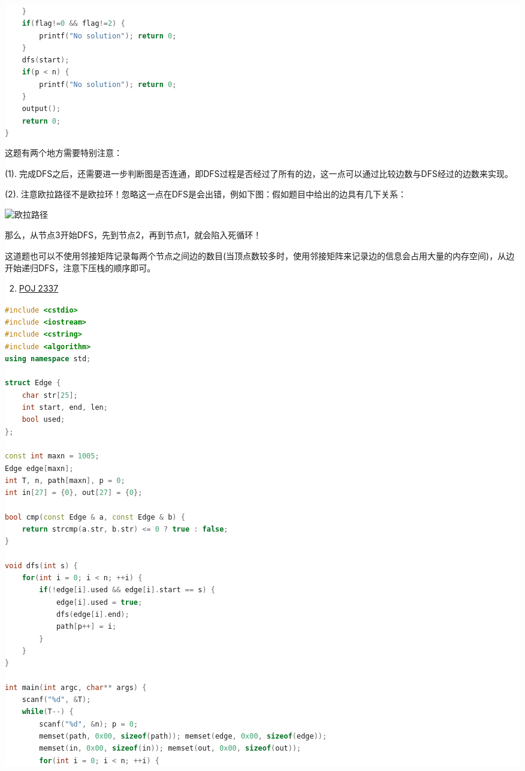 ```cpp
    }
    if(flag!=0 && flag!=2) {
        printf("No solution"); return 0;
    }
    dfs(start);
    if(p < n) {
        printf("No solution"); return 0;
    }
    output();
    return 0;
}
```

这题有两个地方需要特别注意：

(1). 完成DFS之后，还需要进一步判断图是否连通，即DFS过程是否经过了所有的边，这一点可以通过比较边数与DFS经过的边数来实现。

(2). 注意欧拉路径不是欧拉环！忽略这一点在DFS是会出错，例如下图：假如题目中给出的边具有几下关系：

![欧拉路径]({{site.url}}/resource/euler_path/euler_path_1.png)

那么，从节点3开始DFS，先到节点2，再到节点1，就会陷入死循环！

这道题也可以不使用邻接矩阵记录每两个节点之间边的数目(当顶点数较多时，使用邻接矩阵来记录边的信息会占用大量的内存空间)，从边开始递归DFS，注意下压栈的顺序即可。

2. [POJ 2337](http://poj.org/problem?id=2337)

```cpp
#include <cstdio>
#include <iostream>
#include <cstring>
#include <algorithm>
using namespace std;

struct Edge {
    char str[25];
    int start, end, len;
    bool used;
};

const int maxn = 1005;
Edge edge[maxn];
int T, n, path[maxn], p = 0;
int in[27] = {0}, out[27] = {0};

bool cmp(const Edge & a, const Edge & b) {
    return strcmp(a.str, b.str) <= 0 ? true : false;
}

void dfs(int s) {
    for(int i = 0; i < n; ++i) {
        if(!edge[i].used && edge[i].start == s) {
            edge[i].used = true;
            dfs(edge[i].end);
            path[p++] = i;
        }
    }
}

int main(int argc, char** args) {
    scanf("%d", &T);
    while(T--) {
        scanf("%d", &n); p = 0;
        memset(path, 0x00, sizeof(path)); memset(edge, 0x00, sizeof(edge));
        memset(in, 0x00, sizeof(in)); memset(out, 0x00, sizeof(out));
        for(int i = 0; i < n; ++i) {
```